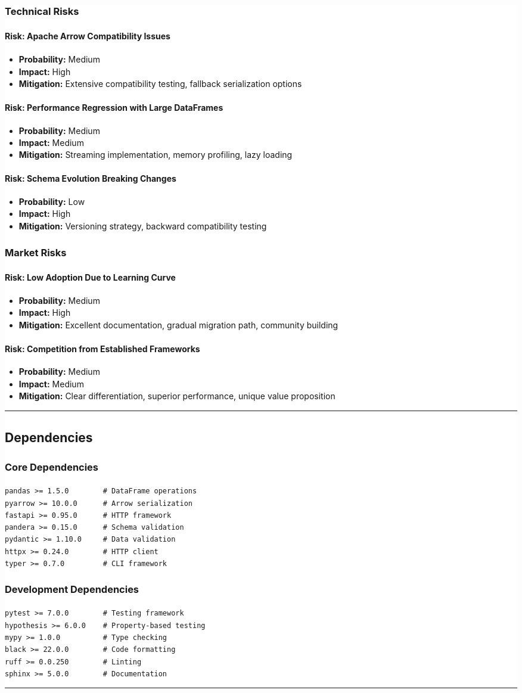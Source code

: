 ### Technical Risks

#### Risk: Apache Arrow Compatibility Issues
- **Probability:** Medium
- **Impact:** High
- **Mitigation:** Extensive compatibility testing, fallback serialization options

#### Risk: Performance Regression with Large DataFrames
- **Probability:** Medium
- **Impact:** Medium
- **Mitigation:** Streaming implementation, memory profiling, lazy loading

#### Risk: Schema Evolution Breaking Changes
- **Probability:** Low
- **Impact:** High
- **Mitigation:** Versioning strategy, backward compatibility testing

### Market Risks

#### Risk: Low Adoption Due to Learning Curve
- **Probability:** Medium
- **Impact:** High
- **Mitigation:** Excellent documentation, gradual migration path, community building

#### Risk: Competition from Established Frameworks
- **Probability:** Medium
- **Impact:** Medium
- **Mitigation:** Clear differentiation, superior performance, unique value proposition

---

## Dependencies

### Core Dependencies
```
pandas >= 1.5.0        # DataFrame operations
pyarrow >= 10.0.0      # Arrow serialization
fastapi >= 0.95.0      # HTTP framework
pandera >= 0.15.0      # Schema validation
pydantic >= 1.10.0     # Data validation
httpx >= 0.24.0        # HTTP client
typer >= 0.7.0         # CLI framework
```

### Development Dependencies
```
pytest >= 7.0.0        # Testing framework
hypothesis >= 6.0.0    # Property-based testing
mypy >= 1.0.0          # Type checking
black >= 22.0.0        # Code formatting
ruff >= 0.0.250        # Linting
sphinx >= 5.0.0        # Documentation
```

---